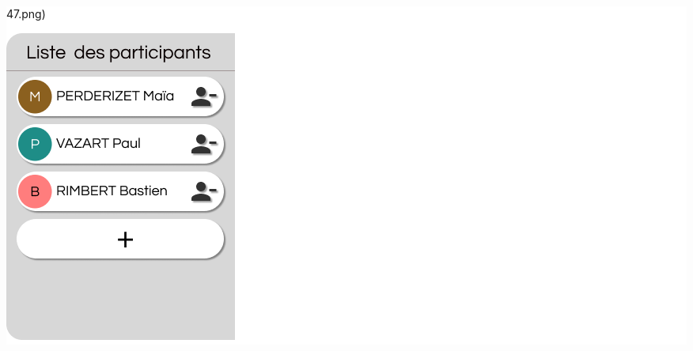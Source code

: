 47.png)


![](images/Aspose.Words.6ffb344b-c794-4e46-a19f-3b692d892ef3.048.png)





















